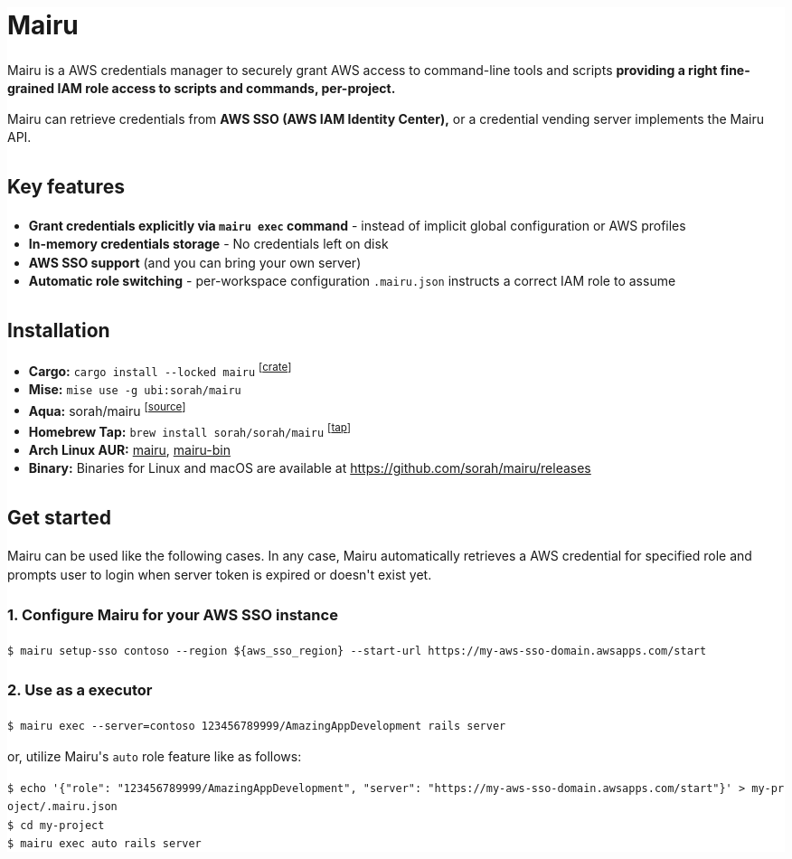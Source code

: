 # Mairu

Mairu is a AWS credentials manager to securely grant AWS access to command-line tools and scripts __providing a right fine-grained IAM role access to scripts and commands, per-project.__

Mairu can retrieve credentials from __AWS SSO (AWS IAM Identity Center),__ or a credential vending server implements the Mairu API.

## Key features

- __Grant credentials explicitly via `mairu exec` command__ - instead of implicit global configuration or AWS profiles
- __In-memory credentials storage__ - No credentials left on disk
- __AWS SSO support__ (and you can bring your own server)
- __Automatic role switching__ - per-workspace configuration `.mairu.json` instructs a correct IAM role to assume

## Installation

* __Cargo:__ `cargo install --locked mairu` <sup>[[crate](https://crates.io/crates/mairu)]</sup>
* __Mise:__ `mise use -g ubi:sorah/mairu`
* __Aqua:__ sorah/mairu <sup>[[source](https://github.com/aquaproj/aqua-registry/tree/main/pkgs/sorah/mairu)]</sup>
* __Homebrew Tap:__ `brew install sorah/sorah/mairu` <sup>[[tap](https://github.com/sorah/homebrew-sorah)]</sup>
* __Arch Linux AUR:__ [mairu](https://aur.archlinux.org/packages/mairu), [mairu-bin](https://aur.archlinux.org/packages/mairu-bin)
* __Binary:__ Binaries for Linux and macOS are available at https://github.com/sorah/mairu/releases

## Get started

Mairu can be used like the following cases. In any case, Mairu automatically retrieves a AWS credential for specified role and prompts user to login when server token is expired or doesn't exist yet.

### 1. Configure Mairu for your AWS SSO instance

```
$ mairu setup-sso contoso --region ${aws_sso_region} --start-url https://my-aws-sso-domain.awsapps.com/start
```

### 2. Use as a executor

```
$ mairu exec --server=contoso 123456789999/AmazingAppDevelopment rails server
```

or, utilize Mairu's `auto` role feature like as follows:

```
$ echo '{"role": "123456789999/AmazingAppDevelopment", "server": "https://my-aws-sso-domain.awsapps.com/start"}' > my-project/.mairu.json
$ cd my-project
$ mairu exec auto rails server
```
